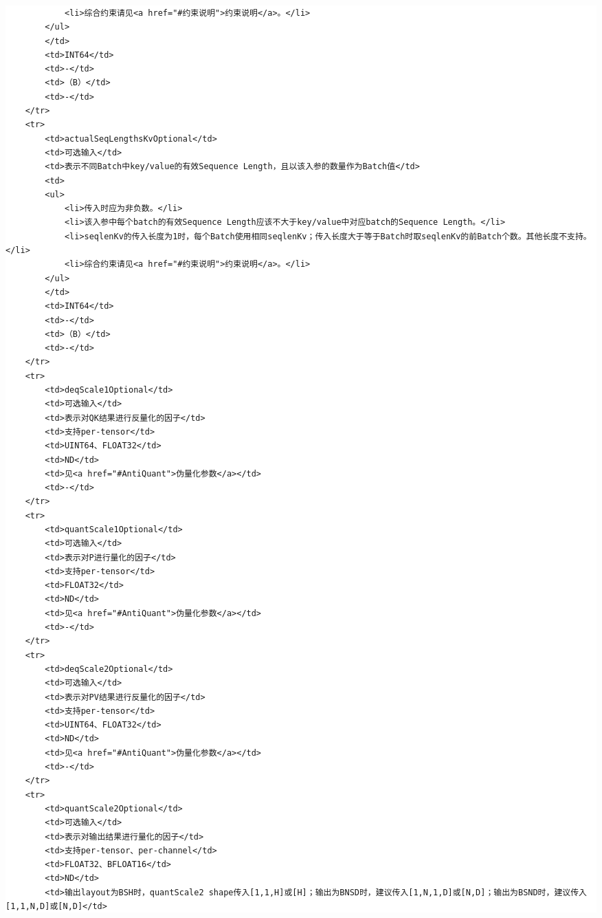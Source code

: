                 <li>综合约束请见<a href="#约束说明">约束说明</a>。</li>
            </ul>
            </td>
            <td>INT64</td>
            <td>-</td>
            <td>（B）</td>
            <td>-</td>
        </tr>
        <tr>
            <td>actualSeqLengthsKvOptional</td>
            <td>可选输入</td>
            <td>表示不同Batch中key/value的有效Sequence Length，且以该入参的数量作为Batch值</td>
            <td>
            <ul>
                <li>传入时应为非负数。</li>
                <li>该入参中每个batch的有效Sequence Length应该不大于key/value中对应batch的Sequence Length。</li>
                <li>seqlenKv的传入长度为1时，每个Batch使用相同seqlenKv；传入长度大于等于Batch时取seqlenKv的前Batch个数。其他长度不支持。</li>
                <li>综合约束请见<a href="#约束说明">约束说明</a>。</li>
            </ul>
            </td>
            <td>INT64</td>
            <td>-</td>
            <td>（B）</td>
            <td>-</td>
        </tr>
        <tr>
            <td>deqScale1Optional</td>
            <td>可选输入</td>
            <td>表示对QK结果进行反量化的因子</td>
            <td>支持per-tensor</td>
            <td>UINT64、FLOAT32</td>
            <td>ND</td>
            <td>见<a href="#AntiQuant">伪量化参数</a></td>
            <td>-</td>
        </tr>
        <tr>
            <td>quantScale1Optional</td>
            <td>可选输入</td>
            <td>表示对P进行量化的因子</td>
            <td>支持per-tensor</td>
            <td>FLOAT32</td>
            <td>ND</td>
            <td>见<a href="#AntiQuant">伪量化参数</a></td>
            <td>-</td>
        </tr>
        <tr>
            <td>deqScale2Optional</td>
            <td>可选输入</td>
            <td>表示对PV结果进行反量化的因子</td>
            <td>支持per-tensor</td>
            <td>UINT64、FLOAT32</td>
            <td>ND</td>
            <td>见<a href="#AntiQuant">伪量化参数</a></td>
            <td>-</td>
        </tr>
        <tr>
            <td>quantScale2Optional</td>
            <td>可选输入</td>
            <td>表示对输出结果进行量化的因子</td>
            <td>支持per-tensor、per-channel</td>
            <td>FLOAT32、BFLOAT16</td>
            <td>ND</td>
            <td>输出layout为BSH时，quantScale2 shape传入[1,1,H]或[H]；输出为BNSD时，建议传入[1,N,1,D]或[N,D]；输出为BSND时，建议传入[1,1,N,D]或[N,D]</td>